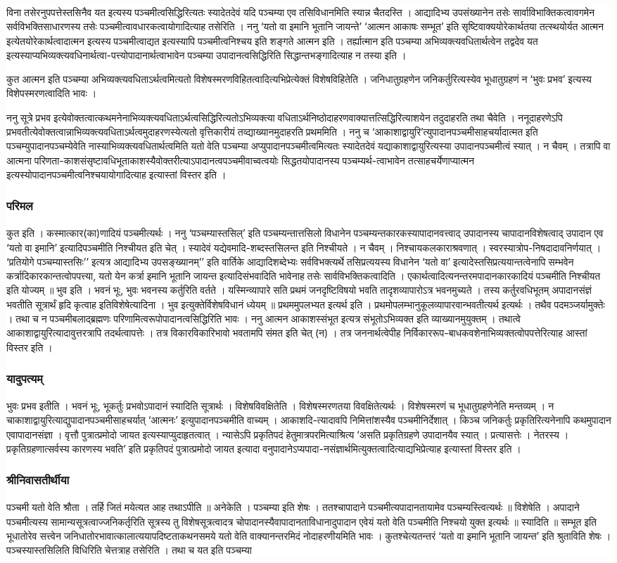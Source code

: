 विना तसेरनुपपत्तेस्तसिनैव यत इत्यस्य पञ्चमीत्वसिद्धिरित्यतः स्यादेतदेवं यदि पञ्चम्या एव तसिविधानमिति स्यान्न चैतदस्ति । आद्यादिभ्य उपसंख्यानेन तसेः सार्वाविभाक्तिकत्वावगमेन सर्वविभक्तिसाधारणस्य तसेः पञ्चमीत्वावधारकत्वायोगादित्याह तसेरिति । ननु ‘यतो वा इमानि भूतानि जायन्ते’ ‘आत्मन आकाषः सम्भूत’ इति सृष्टिवाक्ययोरेकार्थतया तत्स्थयोर्यत आत्मन इत्येतयोरेकार्थत्वादात्मन इत्यस्य पञ्चमीत्वाद्यत इत्यस्यापि पञ्चमीत्वनिश्चय इति शङ्गते आत्मन इति । तर्ह्यात्मान इति पञ्चम्या अभिव्यक्त्यवधितार्थत्वेन तद्वदेव यत इत्यस्याप्यभिव्यक्त्यवधिनार्थत्वा-पत्त्योपादानार्थत्वाभावेन पञ्चम्या उपादानत्वसिद्धिरिति सिद्धान्तभङ्गादित्याह न तस्या इति ।

कुत आत्मन इति पञ्चम्या अभिव्यक्त्यवधिताऽर्थत्वमित्यतो विशेषस्मरणविहितत्वादित्यभिप्रेत्येक्तं विशेषविहितेति । जनिधातुग्रहणेन जनिकर्तुरित्यस्येव भूधातुग्रहणं न ‘भुवः प्रभव’ इत्यस्य विशेपस्मरणत्वादिति भावः ।

ननु सूत्रे प्रभव इत्येवोक्तत्वात्कथमनेनाभिव्यक्त्यवधिताऽर्थत्वसिद्धिरित्यतोऽभिव्यक्त्या वधिताऽर्थनिष्ठोदाहरणवाक्यात्तत्सिद्धिरित्याशयेन तदुदाहरति तथा चैवेति । ननूदाहरणेऽपि प्रभवतीत्येवोक्तत्वान्नाभिव्यक्त्यवधिताऽर्थत्वमुदाहरणस्येत्यतो वृत्तिकारीयं तव्द्याख्यानमुदाहरति प्रथममिति । ननु च ‘आकाशाद्वायुरि’त्युपादानपञ्चमीसाहचर्यादात्मत इति पञ्चम्युपादानपञ्चम्येवेति नास्याभिव्यक्त्यवधितार्थत्वमिति यतो वेति पञ्चम्या अप्युपादानपञ्चमीत्वमित्यतः स्यादेतदेवं यद्याकाशाद्वायुरित्यस्या उपादानपञ्चमीत्वं स्यात् । न चैवम् । तत्रापि वा आत्मना परिणता-काशसंसृष्टावधिभूताकाशस्यैवोक्तरीत्याऽपादानत्वपञ्चमीवाच्वत्वयोः सिद्धतयोपादानस्य पञ्चम्यर्थ-त्वाभावेन तत्साहचर्येणाप्यात्मन इत्यस्योपादानपञ्चमीत्वनिश्चयायोगादित्याह इत्यास्तां विस्तर इति ।

### **परिमल**

कुत इति । कस्मात्कार(का)णादियं पञ्चमीत्यर्थः । ननु ‘पञ्चम्यास्तसिल्’ इति पञ्चम्यन्तात्तसिलो विधानेन पञ्चम्यन्तकारकस्यापादानवत्त्वाद् उपादानस्य चापादानविशेषत्वाद् उपादान एव ‘यतो वा इमानि’ इत्यादिपञ्चमीति निश्चीयत इति चेत् । स्यादेवं यद्येवमादि-शब्दस्तसिलन्त इति निश्चीयते । न चैवम् । निश्चायकलकाराश्रवणात् । स्वरस्यात्रोप-निषदादावनिर्णयात् । ‘प्रतियोगे पञ्चम्यास्तसिः’’ इत्यत्र आद्यादिभ्य उपसङ्ख्यानम्’’ इति वार्तिके आद्यादिशब्देभ्यः सर्वविभक्त्यर्थे तसिप्रत्ययस्य विधानेन ‘यतो वा’ इत्यादेस्तसिप्रत्ययान्तत्वेनापि सम्भवेन कर्त्रादिकारकान्तत्वोपपत्त्या, यतो येन कर्त्रा इमानि भूतानि जायन्त इत्यादिसंभवादिति भावेनाह तसेः सार्वविभक्तिकत्वादिति । एकार्थत्वादित्यनन्तरमपादानकारकादियं पञ्चमीति निश्चीयत इति योज्यम् ॥ भुव इति । भवनं भूः, भुवः भवनस्य कर्तुरिति वर्तते । यस्मिन्व्यापारे सति प्रथमं जनदृष्टिविषयो भवति तादृशव्यापारोऽत्र भवनमुच्यते । तस्य कर्तुरवधिभूतम् अपादानसंज्ञं भवतीति सूत्रार्थं हृदि कृत्वाह इतिविशेषेत्यादिना । भुव इत्युक्तेर्विशेषविधानं ध्येयम् ॥ प्रथममुपलभ्यत इत्यर्थ इति । प्रथमोपलम्भानुकूलव्यापारवान्भवतीत्यर्थ इत्यर्थः । तथैव पदमञ्जर्यामुक्तेः । तथा च न पञ्चमीबलाद्ब्रह्मणः परिणामित्वरूपोपादानत्वसिद्धिरिति भावः । ननु आत्मन आकाशस्संभूत इत्यत्र संभूतोऽभिव्यक्त इति व्याख्यानमुयुक्तम् । तथात्वे आकाशाद्वायुरित्यादावुत्तरत्रापि तदर्थत्वापत्तेः । तत्र विकारविकारिभावो भवतामपि संमत इति चेत् (न) । तत्र जननार्थत्वेपीह निर्विकाररूप-बाधकवशेनाभिव्यक्तत्वोपपत्तेरित्याह आस्तां विस्तर इति ।

### **यादुपत्यम्**

भुवः प्रभव इतीति । भवनं भूः, भूकर्तुः प्रभवोऽपादानं स्यादिति सूत्रार्थः । विशेषविवक्षितेति । विशेषस्मरणतया विवक्षितेत्यर्थः । विशेषस्मरणं च भूधातुग्रहणेनेति मन्तव्यम् । न चाकाशाद्वायुरित्याद्युपादानपञ्चमीसाहचर्यात् ‘आत्मनः’ इत्युपादानपञ्चमीति वाच्यम् । आकाशदि-त्यादावपि निमित्तांशस्यैव पञ्चमीनिर्देशात् । किञ्च जनिकर्तुः प्रकृतिरित्यनेनापि कथमुपादान एवापादानसंज्ञा । वृत्तौ पुत्रात्प्रमोदो जायत इत्यस्याप्युदाहृतत्वात् । न्यासेऽपि प्रकृतिपदं हेतुमात्रपरमित्याश्रित्य ‘असति प्रकृतिग्रहणे उपादानयैव स्यात् । प्रत्यासत्तेः । नेतरस्य । प्रकृतिग्रहणात्सर्वस्य कारणस्य भवति’ इति प्रकृतिपदं पुत्रात्प्रमोदो जायत इत्यादा वनुपादानेऽप्यपादा-नसंज्ञार्थमित्युक्तत्वादित्याद्यभिप्रेत्याह इत्यास्तां विस्तर इति ।

### **श्रीनिवासतीर्थीया**

पञ्चमी यतो वेति श्रौता । तर्हि जितं मयेत्यत आह तथाऽपीति ॥ अनेकेति । पञ्चम्या इति शेषः । ततश्चापादाने पञ्चमीत्यपादानतायामेव पञ्चम्यस्त्वित्यर्थः ॥ विशेषेति । अपादाने पञ्चमीत्यस्य सामान्यसूत्रत्वाज्जनिकर्तृरिति सूत्रस्य तु विशेषसूत्रत्वादत्र चोपादानस्यैवापादानताविधानादुपादान एवेयं यतो वेति पञ्चमीति निश्चयो युक्त इत्यर्थः ॥ स्यादिति ॥ सम्भूत इति भूधातोरेव सत्त्वेन जनिधातोरभावात्कालात्ययापदिष्टताकथनसमये यतो वेति वाक्यानन्तरमिदं नोदाहरणीयमिति भावः । कुतश्चेत्यतन्तरं ‘यतो वा इमानि भूतानि जायन्त’ इति श्रुताविति शेषः । पञ्चस्यास्तसिलिति विधिरिति चेत्तत्राह तसेरिति । तथा च यत इति पञ्चम्या
